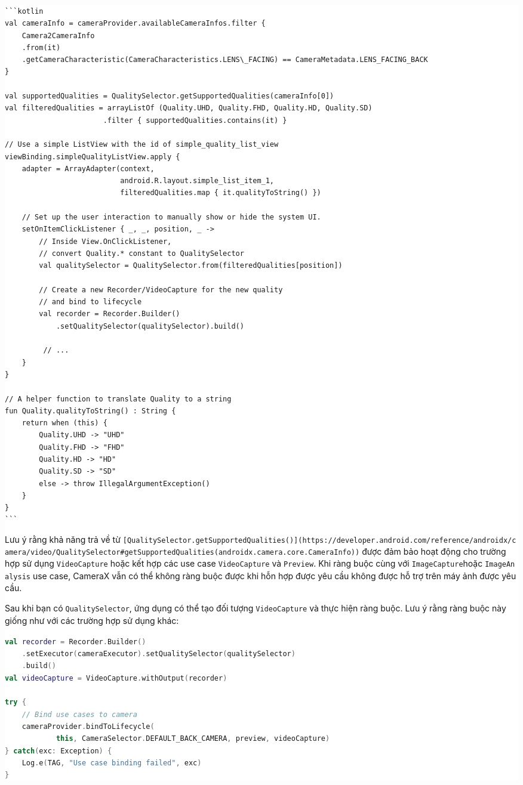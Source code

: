     ```kotlin
    val cameraInfo = cameraProvider.availableCameraInfos.filter {
        Camera2CameraInfo
        .from(it)
        .getCameraCharacteristic(CameraCharacteristics.LENS\_FACING) == CameraMetadata.LENS_FACING_BACK
    }
    
    val supportedQualities = QualitySelector.getSupportedQualities(cameraInfo[0])
    val filteredQualities = arrayListOf (Quality.UHD, Quality.FHD, Quality.HD, Quality.SD)
                           .filter { supportedQualities.contains(it) }
    
    // Use a simple ListView with the id of simple_quality_list_view
    viewBinding.simpleQualityListView.apply {
        adapter = ArrayAdapter(context,
                               android.R.layout.simple_list_item_1,
                               filteredQualities.map { it.qualityToString() })
    
        // Set up the user interaction to manually show or hide the system UI.
        setOnItemClickListener { _, _, position, _ ->
            // Inside View.OnClickListener,
            // convert Quality.* constant to QualitySelector
            val qualitySelector = QualitySelector.from(filteredQualities[position])
    
            // Create a new Recorder/VideoCapture for the new quality
            // and bind to lifecycle
            val recorder = Recorder.Builder()
                .setQualitySelector(qualitySelector).build()
    
             // ...
        }
    }
    
    // A helper function to translate Quality to a string
    fun Quality.qualityToString() : String {
        return when (this) {
            Quality.UHD -> "UHD"
            Quality.FHD -> "FHD"
            Quality.HD -> "HD"
            Quality.SD -> "SD"
            else -> throw IllegalArgumentException()
        }
    }
    ```

  Lưu ý rằng khả năng trả về từ `[QualitySelector.getSupportedQualities()](https://developer.android.com/reference/androidx/camera/video/QualitySelector#getSupportedQualities(androidx.camera.core.CameraInfo))` được đảm bảo hoạt động cho trường hợp sử dụng `VideoCapture` hoặc kết hợp các use case `VideoCapture` và `Preview`. Khi ràng buộc cùng với  `ImageCapture`hoặc `ImageAnalysis` use case, CameraX vẫn có thể không ràng buộc được khi hỗn hợp được yêu cầu không được hỗ trợ trên máy ảnh được yêu cầu.


Sau khi bạn có `QualitySelector`, ứng dụng có thể tạo đối tượng `VideoCapture` và thực hiện ràng buộc. Lưu ý rằng ràng buộc này giống như với các trường hợp sử dụng khác:

```kotlin
val recorder = Recorder.Builder()
    .setExecutor(cameraExecutor).setQualitySelector(qualitySelector)
    .build()
val videoCapture = VideoCapture.withOutput(recorder)

try {
    // Bind use cases to camera
    cameraProvider.bindToLifecycle(
            this, CameraSelector.DEFAULT_BACK_CAMERA, preview, videoCapture)
} catch(exc: Exception) {
    Log.e(TAG, "Use case binding failed", exc)
}
```